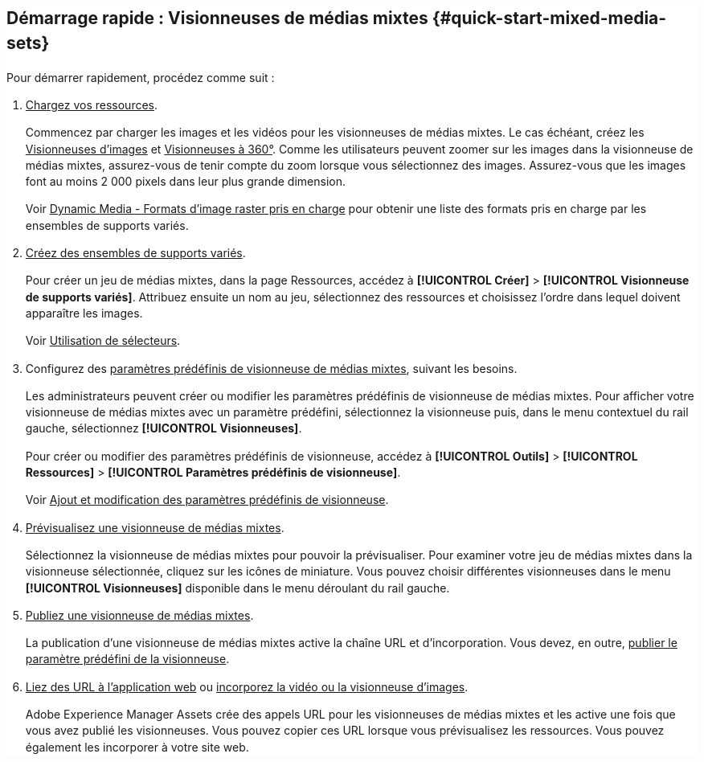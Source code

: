 ## Démarrage rapide : Visionneuses de médias mixtes {#quick-start-mixed-media-sets}

Pour démarrer rapidement, procédez comme suit :

1. [Chargez vos ressources](#uploading-assets).

   Commencez par charger les images et les vidéos pour les visionneuses de médias mixtes. Le cas échéant, créez les [Visionneuses d’images](/help/assets/dynamic-media/image-sets.md) et [Visionneuses à 360°](/help/assets/dynamic-media/spin-sets.md). Comme les utilisateurs peuvent zoomer sur les images dans la visionneuse de médias mixtes, assurez-vous de tenir compte du zoom lorsque vous sélectionnez des images. Assurez-vous que les images font au moins 2 000 pixels dans leur plus grande dimension.

   Voir [Dynamic Media - Formats d’image raster pris en charge](/help/assets/file-format-support.md#image-support-dynamic-media) pour obtenir une liste des formats pris en charge par les ensembles de supports variés.

1. [Créez des ensembles de supports variés](#creating-mixed-media-sets).

   Pour créer un jeu de médias mixtes, dans la page Ressources, accédez à **[!UICONTROL Créer]** > **[!UICONTROL Visionneuse de supports variés]**. Attribuez ensuite un nom au jeu, sélectionnez des ressources et choisissez l’ordre dans lequel doivent apparaître les images.

   Voir [Utilisation de sélecteurs](/help/assets/dynamic-media/working-with-selectors.md).

1. Configurez des [paramètres prédéfinis de visionneuse de médias mixtes](/help/assets/dynamic-media/managing-viewer-presets.md), suivant les besoins.

   Les administrateurs peuvent créer ou modifier les paramètres prédéfinis de visionneuse de médias mixtes. Pour afficher votre visionneuse de médias mixtes avec un paramètre prédéfini, sélectionnez la visionneuse puis, dans le menu contextuel du rail gauche, sélectionnez **[!UICONTROL Visionneuses]**.

   Pour créer ou modifier des paramètres prédéfinis de visionneuse, accédez à **[!UICONTROL Outils]** > **[!UICONTROL Ressources]** > **[!UICONTROL Paramètres prédéfinis de visionneuse]**.

   Voir [Ajout et modification des paramètres prédéfinis de visionneuse](/help/assets/dynamic-media/managing-viewer-presets.md).

1. [Prévisualisez une visionneuse de médias mixtes](#previewing-mixed-media-sets).

   Sélectionnez la visionneuse de médias mixtes pour pouvoir la prévisualiser. Pour examiner votre jeu de médias mixtes dans la visionneuse sélectionnée, cliquez sur les icônes de miniature. Vous pouvez choisir différentes visionneuses dans le menu **[!UICONTROL Visionneuses]** disponible dans le menu déroulant du rail gauche.

1. [Publiez une visionneuse de médias mixtes](#publishing-mixed-media-sets).

   La publication d’une visionneuse de médias mixtes active la chaîne URL et d’incorporation. Vous devez, en outre, [publier le paramètre prédéfini de la visionneuse](/help/assets/dynamic-media/managing-viewer-presets.md#publishing-viewer-presets).

1. [Liez des URL à l’application web](/help/assets/dynamic-media/linking-urls-to-yourwebapplication.md) ou [incorporez la vidéo ou la visionneuse d’images](/help/assets/dynamic-media/embed-code.md).

   Adobe Experience Manager Assets crée des appels URL pour les visionneuses de médias mixtes et les active une fois que vous avez publié les visionneuses. Vous pouvez copier ces URL lorsque vous prévisualisez les ressources. Vous pouvez également les incorporer à votre site web.
